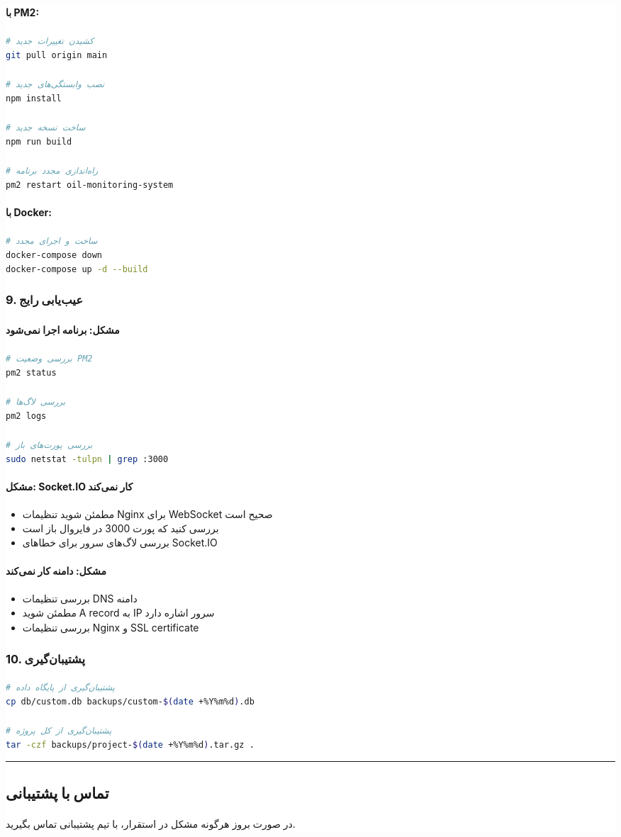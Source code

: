 #### با PM2:
```bash
# کشیدن تغییرات جدید
git pull origin main

# نصب وابستگی‌های جدید
npm install

# ساخت نسخه جدید
npm run build

# راه‌اندازی مجدد برنامه
pm2 restart oil-monitoring-system
```

#### با Docker:
```bash
# ساخت و اجرای مجدد
docker-compose down
docker-compose up -d --build
```

### 9. عیب‌یابی رایج

#### مشکل: برنامه اجرا نمی‌شود
```bash
# بررسی وضعیت PM2
pm2 status

# بررسی لاگ‌ها
pm2 logs

# بررسی پورت‌های باز
sudo netstat -tulpn | grep :3000
```

#### مشکل: Socket.IO کار نمی‌کند
- مطمئن شوید تنظیمات Nginx برای WebSocket صحیح است
- بررسی کنید که پورت 3000 در فایروال باز است
- بررسی لاگ‌های سرور برای خطاهای Socket.IO

#### مشکل: دامنه کار نمی‌کند
- بررسی تنظیمات DNS دامنه
- مطمئن شوید A record به IP سرور اشاره دارد
- بررسی تنظیمات Nginx و SSL certificate

### 10. پشتیبان‌گیری

```bash
# پشتیبان‌گیری از پایگاه داده
cp db/custom.db backups/custom-$(date +%Y%m%d).db

# پشتیبان‌گیری از کل پروژه
tar -czf backups/project-$(date +%Y%m%d).tar.gz .
```

---

## تماس با پشتیبانی

در صورت بروز هرگونه مشکل در استقرار، با تیم پشتیبانی تماس بگیرید.